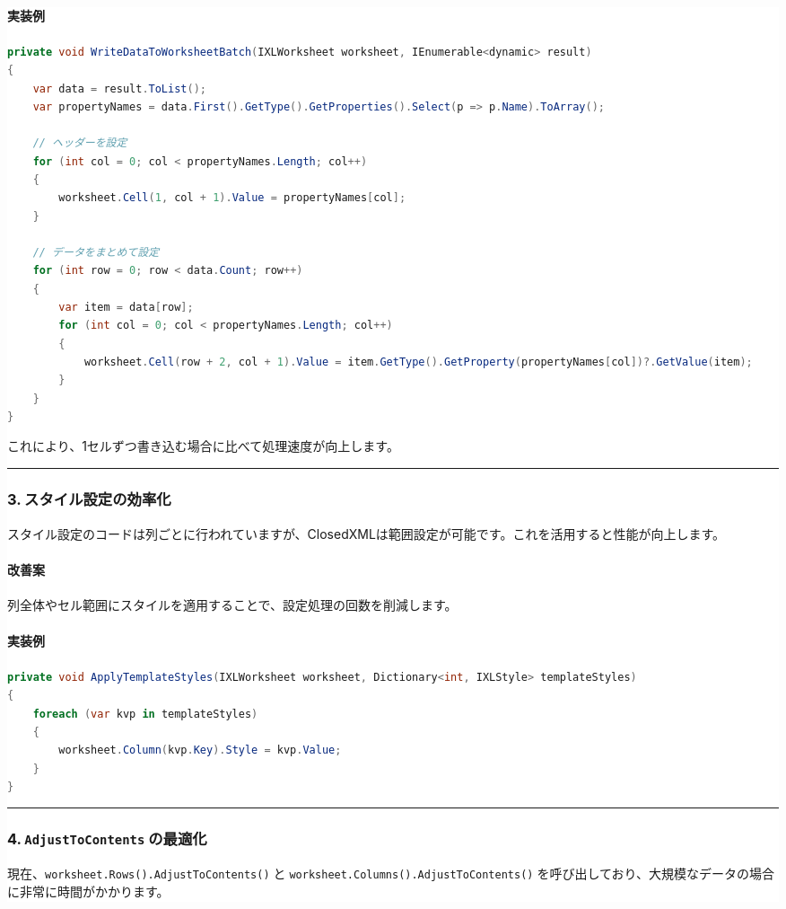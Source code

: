#### 実装例
```csharp
private void WriteDataToWorksheetBatch(IXLWorksheet worksheet, IEnumerable<dynamic> result)
{
    var data = result.ToList();
    var propertyNames = data.First().GetType().GetProperties().Select(p => p.Name).ToArray();

    // ヘッダーを設定
    for (int col = 0; col < propertyNames.Length; col++)
    {
        worksheet.Cell(1, col + 1).Value = propertyNames[col];
    }

    // データをまとめて設定
    for (int row = 0; row < data.Count; row++)
    {
        var item = data[row];
        for (int col = 0; col < propertyNames.Length; col++)
        {
            worksheet.Cell(row + 2, col + 1).Value = item.GetType().GetProperty(propertyNames[col])?.GetValue(item);
        }
    }
}
```
これにより、1セルずつ書き込む場合に比べて処理速度が向上します。

---

### **3. スタイル設定の効率化**
スタイル設定のコードは列ごとに行われていますが、ClosedXMLは範囲設定が可能です。これを活用すると性能が向上します。

#### 改善案
列全体やセル範囲にスタイルを適用することで、設定処理の回数を削減します。

#### 実装例
```csharp
private void ApplyTemplateStyles(IXLWorksheet worksheet, Dictionary<int, IXLStyle> templateStyles)
{
    foreach (var kvp in templateStyles)
    {
        worksheet.Column(kvp.Key).Style = kvp.Value;
    }
}
```

---

### **4. `AdjustToContents` の最適化**
現在、`worksheet.Rows().AdjustToContents()` と `worksheet.Columns().AdjustToContents()` を呼び出しており、大規模なデータの場合に非常に時間がかかります。
